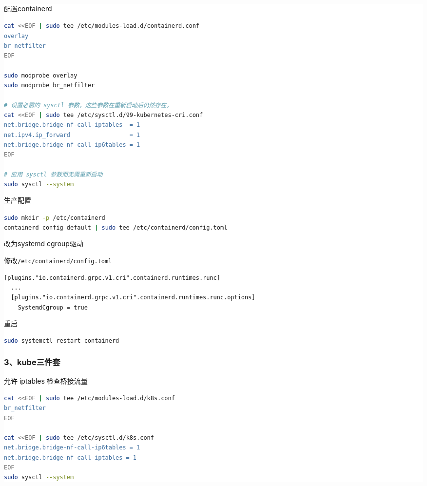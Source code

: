 

配置containerd

```bash
cat <<EOF | sudo tee /etc/modules-load.d/containerd.conf
overlay
br_netfilter
EOF

sudo modprobe overlay
sudo modprobe br_netfilter

# 设置必需的 sysctl 参数，这些参数在重新启动后仍然存在。
cat <<EOF | sudo tee /etc/sysctl.d/99-kubernetes-cri.conf
net.bridge.bridge-nf-call-iptables  = 1
net.ipv4.ip_forward                 = 1
net.bridge.bridge-nf-call-ip6tables = 1
EOF

# 应用 sysctl 参数而无需重新启动
sudo sysctl --system
```



生产配置

```bash
sudo mkdir -p /etc/containerd
containerd config default | sudo tee /etc/containerd/config.toml
```



改为systemd cgroup驱动

修改`/etc/containerd/config.toml`

```
[plugins."io.containerd.grpc.v1.cri".containerd.runtimes.runc]
  ...
  [plugins."io.containerd.grpc.v1.cri".containerd.runtimes.runc.options]
    SystemdCgroup = true
```





重启

```bash
sudo systemctl restart containerd
```

### 3、kube三件套

允许 iptables 检查桥接流量

```bash
cat <<EOF | sudo tee /etc/modules-load.d/k8s.conf
br_netfilter
EOF

cat <<EOF | sudo tee /etc/sysctl.d/k8s.conf
net.bridge.bridge-nf-call-ip6tables = 1
net.bridge.bridge-nf-call-iptables = 1
EOF
sudo sysctl --system
```
